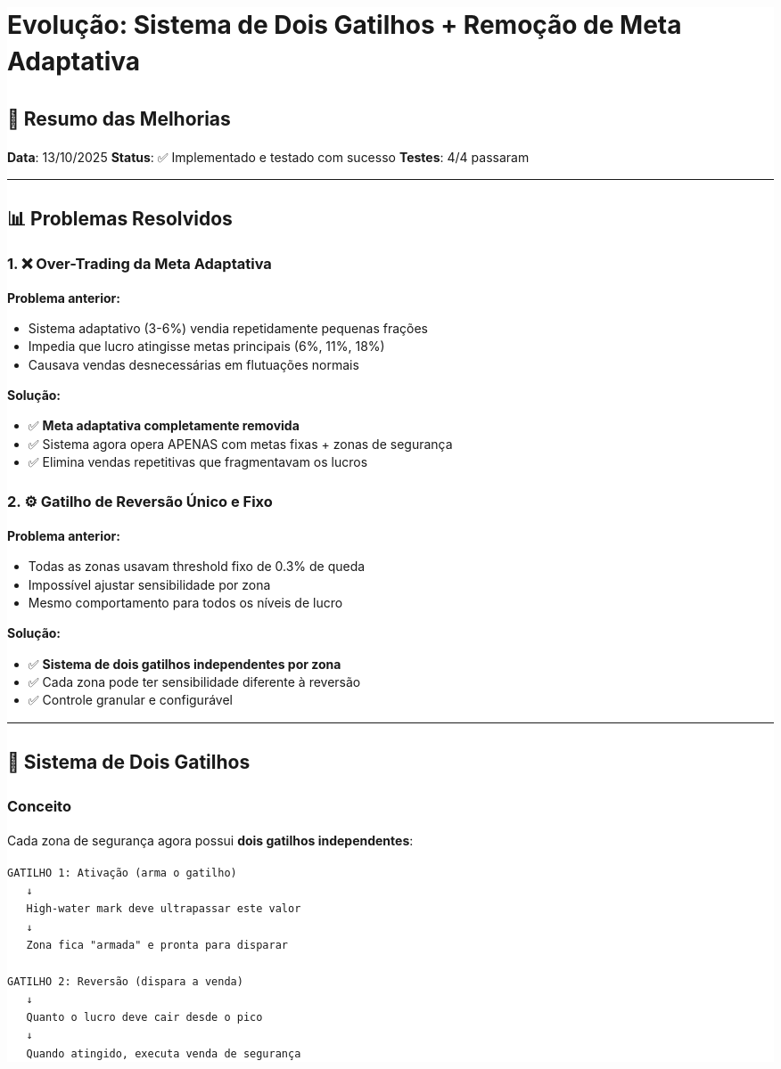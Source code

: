 # Evolução: Sistema de Dois Gatilhos + Remoção de Meta Adaptativa

## 🎯 Resumo das Melhorias

**Data**: 13/10/2025
**Status**: ✅ Implementado e testado com sucesso
**Testes**: 4/4 passaram

---

## 📊 Problemas Resolvidos

### 1. ❌ Over-Trading da Meta Adaptativa
**Problema anterior:**
- Sistema adaptativo (3-6%) vendia repetidamente pequenas frações
- Impedia que lucro atingisse metas principais (6%, 11%, 18%)
- Causava vendas desnecessárias em flutuações normais

**Solução:**
- ✅ **Meta adaptativa completamente removida**
- ✅ Sistema agora opera APENAS com metas fixas + zonas de segurança
- ✅ Elimina vendas repetitivas que fragmentavam os lucros

### 2. ⚙️ Gatilho de Reversão Único e Fixo
**Problema anterior:**
- Todas as zonas usavam threshold fixo de 0.3% de queda
- Impossível ajustar sensibilidade por zona
- Mesmo comportamento para todos os níveis de lucro

**Solução:**
- ✅ **Sistema de dois gatilhos independentes por zona**
- ✅ Cada zona pode ter sensibilidade diferente à reversão
- ✅ Controle granular e configurável

---

## 🔧 Sistema de Dois Gatilhos

### Conceito

Cada zona de segurança agora possui **dois gatilhos independentes**:

```
GATILHO 1: Ativação (arma o gatilho)
   ↓
   High-water mark deve ultrapassar este valor
   ↓
   Zona fica "armada" e pronta para disparar

GATILHO 2: Reversão (dispara a venda)
   ↓
   Quanto o lucro deve cair desde o pico
   ↓
   Quando atingido, executa venda de segurança
```
